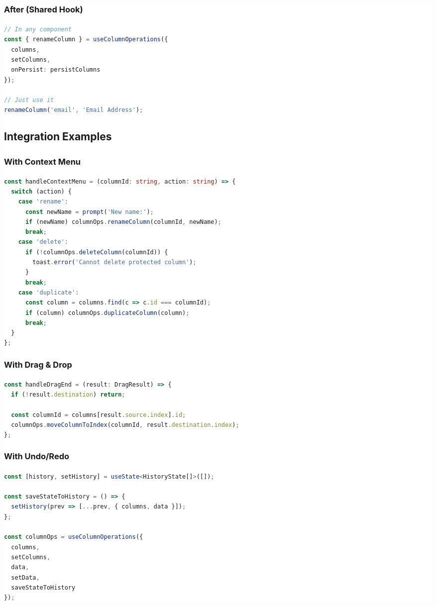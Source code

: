 ### After (Shared Hook)
```typescript
// In any component
const { renameColumn } = useColumnOperations({
  columns,
  setColumns,
  onPersist: persistColumns
});

// Just use it
renameColumn('email', 'Email Address');
```

## Integration Examples

### With Context Menu
```typescript
const handleContextMenu = (columnId: string, action: string) => {
  switch (action) {
    case 'rename':
      const newName = prompt('New name:');
      if (newName) columnOps.renameColumn(columnId, newName);
      break;
    case 'delete':
      if (!columnOps.deleteColumn(columnId)) {
        toast.error('Cannot delete protected column');
      }
      break;
    case 'duplicate':
      const column = columns.find(c => c.id === columnId);
      if (column) columnOps.duplicateColumn(column);
      break;
  }
};
```

### With Drag & Drop
```typescript
const handleDragEnd = (result: DragResult) => {
  if (!result.destination) return;
  
  const columnId = columns[result.source.index].id;
  columnOps.moveColumnToIndex(columnId, result.destination.index);
};
```

### With Undo/Redo
```typescript
const [history, setHistory] = useState<HistoryState[]>([]);

const saveStateToHistory = () => {
  setHistory(prev => [...prev, { columns, data }]);
};

const columnOps = useColumnOperations({
  columns,
  setColumns,
  data,
  setData,
  saveStateToHistory
});
```


  [key: string]: any;